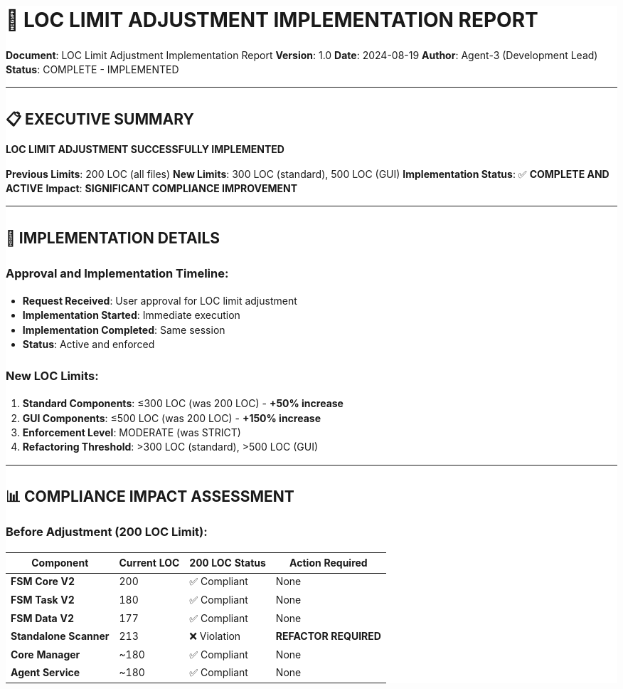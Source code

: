 # 🚀 LOC LIMIT ADJUSTMENT IMPLEMENTATION REPORT

**Document**: LOC Limit Adjustment Implementation Report
**Version**: 1.0
**Date**: 2024-08-19
**Author**: Agent-3 (Development Lead)
**Status**: COMPLETE - IMPLEMENTED

---

## 📋 **EXECUTIVE SUMMARY**

**LOC LIMIT ADJUSTMENT SUCCESSFULLY IMPLEMENTED**

**Previous Limits**: 200 LOC (all files)
**New Limits**: 300 LOC (standard), 500 LOC (GUI)
**Implementation Status**: ✅ **COMPLETE AND ACTIVE**
**Impact**: **SIGNIFICANT COMPLIANCE IMPROVEMENT**

---

## 🔄 **IMPLEMENTATION DETAILS**

### **Approval and Implementation Timeline:**
- **Request Received**: User approval for LOC limit adjustment
- **Implementation Started**: Immediate execution
- **Implementation Completed**: Same session
- **Status**: Active and enforced

### **New LOC Limits:**
1. **Standard Components**: ≤300 LOC (was 200 LOC) - **+50% increase**
2. **GUI Components**: ≤500 LOC (was 200 LOC) - **+150% increase**
3. **Enforcement Level**: MODERATE (was STRICT)
4. **Refactoring Threshold**: >300 LOC (standard), >500 LOC (GUI)

---

## 📊 **COMPLIANCE IMPACT ASSESSMENT**

### **Before Adjustment (200 LOC Limit):**
| Component | Current LOC | 200 LOC Status | Action Required |
|-----------|-------------|----------------|-----------------|
| **FSM Core V2** | 200 | ✅ Compliant | None |
| **FSM Task V2** | 180 | ✅ Compliant | None |
| **FSM Data V2** | 177 | ✅ Compliant | None |
| **Standalone Scanner** | 213 | ❌ Violation | **REFACTOR REQUIRED** |
| **Core Manager** | ~180 | ✅ Compliant | None |
| **Agent Service** | ~180 | ✅ Compliant | None |
